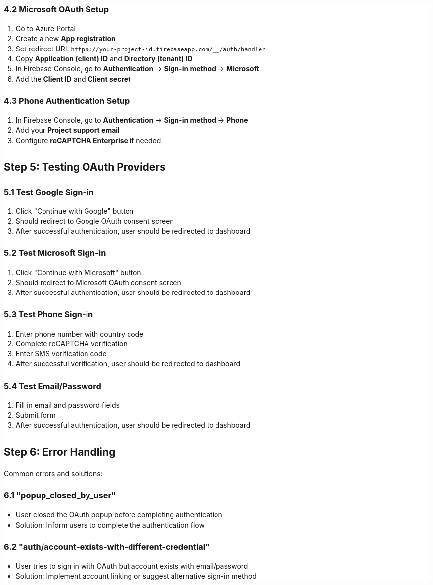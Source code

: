 ### 4.2 Microsoft OAuth Setup
1. Go to [Azure Portal](https://portal.azure.com/)
2. Create a new **App registration**
3. Set redirect URI: `https://your-project-id.firebaseapp.com/__/auth/handler`
4. Copy **Application (client) ID** and **Directory (tenant) ID**
5. In Firebase Console, go to **Authentication** → **Sign-in method** → **Microsoft**
6. Add the **Client ID** and **Client secret**

### 4.3 Phone Authentication Setup
1. In Firebase Console, go to **Authentication** → **Sign-in method** → **Phone**
2. Add your **Project support email**
3. Configure **reCAPTCHA Enterprise** if needed

## Step 5: Testing OAuth Providers

### 5.1 Test Google Sign-in
1. Click "Continue with Google" button
2. Should redirect to Google OAuth consent screen
3. After successful authentication, user should be redirected to dashboard

### 5.2 Test Microsoft Sign-in
1. Click "Continue with Microsoft" button
2. Should redirect to Microsoft OAuth consent screen
3. After successful authentication, user should be redirected to dashboard

### 5.3 Test Phone Sign-in
1. Enter phone number with country code
2. Complete reCAPTCHA verification
3. Enter SMS verification code
4. After successful verification, user should be redirected to dashboard

### 5.4 Test Email/Password
1. Fill in email and password fields
2. Submit form
3. After successful authentication, user should be redirected to dashboard

## Step 6: Error Handling

Common errors and solutions:

### 6.1 "popup_closed_by_user"
- User closed the OAuth popup before completing authentication
- Solution: Inform users to complete the authentication flow

### 6.2 "auth/account-exists-with-different-credential"
- User tries to sign in with OAuth but account exists with email/password
- Solution: Implement account linking or suggest alternative sign-in method
